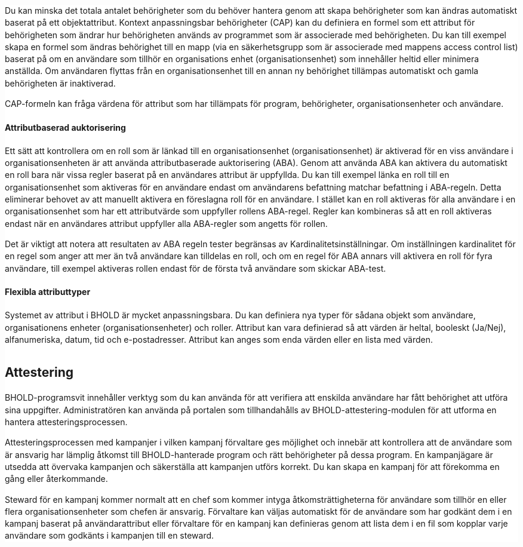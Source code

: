 Du kan minska det totala antalet behörigheter som du behöver hantera genom att skapa behörigheter som kan ändras automatiskt baserat på ett objektattribut. Kontext anpassningsbar behörigheter (CAP) kan du definiera en formel som ett attribut för behörigheten som ändrar hur behörigheten används av programmet som är associerade med behörigheten. Du kan till exempel skapa en formel som ändras behörighet till en mapp (via en säkerhetsgrupp som är associerade med mappens access control list) baserat på om en användare som tillhör en organisations enhet (organisationsenhet) som innehåller heltid eller minimera anställda. Om användaren flyttas från en organisationsenhet till en annan ny behörighet tillämpas automatiskt och gamla behörigheten är inaktiverad. 

CAP-formeln kan fråga värdena för attribut som har tillämpats för program, behörigheter, organisationsenheter och användare.

#### <a name="attribute-based-authorization"></a>Attributbaserad auktorisering

Ett sätt att kontrollera om en roll som är länkad till en organisationsenhet (organisationsenhet) är aktiverad för en viss användare i organisationsenheten är att använda attributbaserade auktorisering (ABA). Genom att använda ABA kan aktivera du automatiskt en roll bara när vissa regler baserat på en användares attribut är uppfyllda. Du kan till exempel länka en roll till en organisationsenhet som aktiveras för en användare endast om användarens befattning matchar befattning i ABA-regeln. Detta eliminerar behovet av att manuellt aktivera en föreslagna roll för en användare. I stället kan en roll aktiveras för alla användare i en organisationsenhet som har ett attributvärde som uppfyller rollens ABA-regel. Regler kan kombineras så att en roll aktiveras endast när en användares attribut uppfyller alla ABA-regler som angetts för rollen.

Det är viktigt att notera att resultaten av ABA regeln tester begränsas av Kardinalitetsinställningar. Om inställningen kardinalitet för en regel som anger att mer än två användare kan tilldelas en roll, och om en regel för ABA annars vill aktivera en roll för fyra användare, till exempel aktiveras rollen endast för de första två användare som skickar ABA-test.

#### <a name="flexible-attribute-types"></a>Flexibla attributtyper

Systemet av attribut i BHOLD är mycket anpassningsbara. Du kan definiera nya typer för sådana objekt som användare, organisationens enheter (organisationsenheter) och roller. Attribut kan vara definierad så att värden är heltal, booleskt (Ja/Nej), alfanumeriska, datum, tid och e-postadresser. Attribut kan anges som enda värden eller en lista med värden.

## <a name="attestation"></a>Attestering

BHOLD-programsvit innehåller verktyg som du kan använda för att verifiera att enskilda användare har fått behörighet att utföra sina uppgifter. Administratören kan använda på portalen som tillhandahålls av BHOLD-attestering-modulen för att utforma en hantera attesteringsprocessen.

Attesteringsprocessen med kampanjer i vilken kampanj förvaltare ges möjlighet och innebär att kontrollera att de användare som är ansvarig har lämplig åtkomst till BHOLD-hanterade program och rätt behörigheter på dessa program. En kampanjägare är utsedda att övervaka kampanjen och säkerställa att kampanjen utförs korrekt. Du kan skapa en kampanj för att förekomma en gång eller återkommande.

Steward för en kampanj kommer normalt att en chef som kommer intyga åtkomsträttigheterna för användare som tillhör en eller flera organisationsenheter som chefen är ansvarig. Förvaltare kan väljas automatiskt för de användare som har godkänt dem i en kampanj baserat på användarattribut eller förvaltare för en kampanj kan definieras genom att lista dem i en fil som kopplar varje användare som godkänts i kampanjen till en steward.
